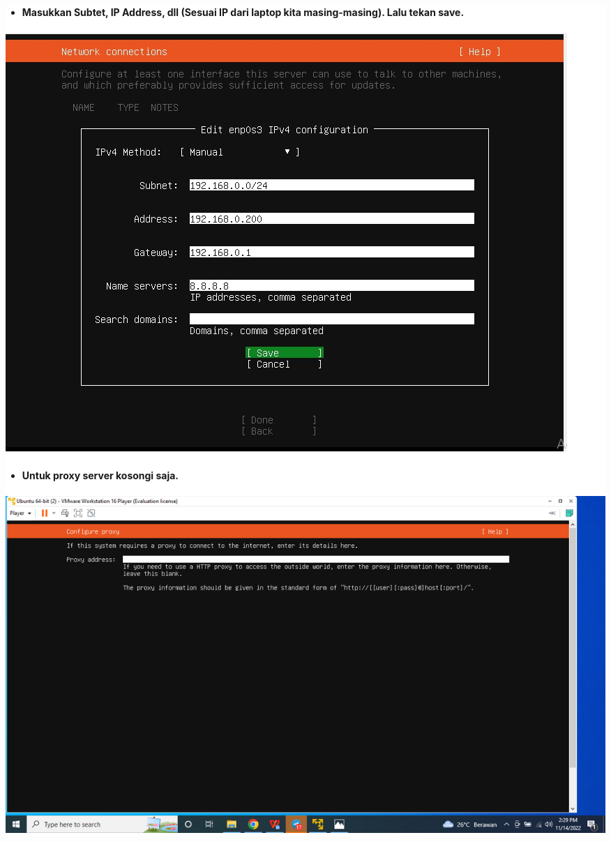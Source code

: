 * #### Masukkan Subtet, IP Address, dll (Sesuai IP dari laptop kita masing-masing). Lalu tekan save.
![30](assets/23.jpg)


* #### Untuk proxy server kosongi saja.
![32](assets/51.png)
